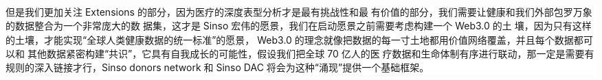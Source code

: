 但是我们更加关注 Extensions 的部分，因为医疗的深度表型分析才是最有挑战性和最
有价值的部分，我们需要让健康和我们外部包罗万象的数据整合为一个非常庞大的数
据集，这才是 Sinso 宏伟的愿景，我们在启动愿景之前需要考虑构建一个 Web3.0 的土
壤，因为只有这样的土壤，才能实现“全球人类健康数据的统一标准”的愿景， Web3.0 的理念就像把数据的每一寸土地都用价值网络覆盖，并且每个数据都可以和
其他数据紧密构建“共识”，它具有自我成长的可能性，假设我们把全球 70 亿人的医
疗数据和生命体制有序进行联动，那一定是需要有规则的深入链接才行，Sinso
donors network 和 Sinso DAC 将会为这种“涌现”提供一个基础框架。
